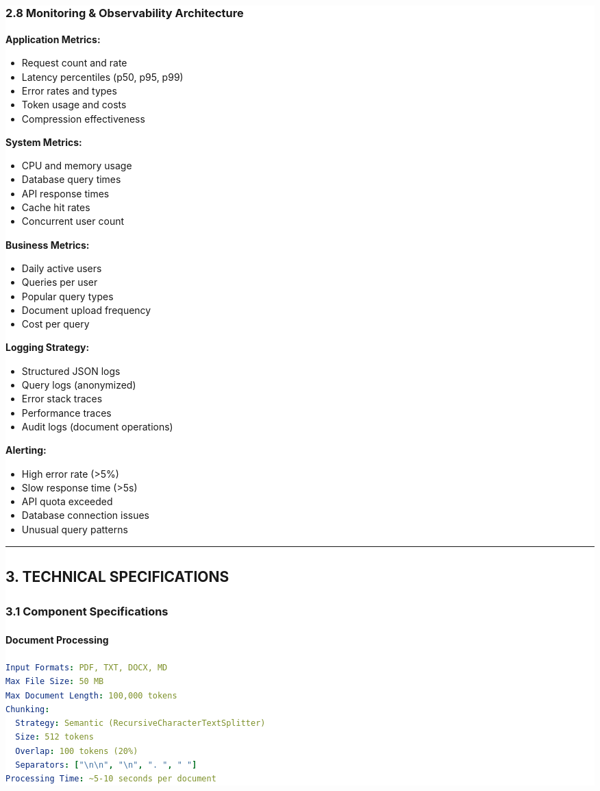 
### 2.8 Monitoring & Observability Architecture

**Application Metrics:**
- Request count and rate
- Latency percentiles (p50, p95, p99)
- Error rates and types
- Token usage and costs
- Compression effectiveness

**System Metrics:**
- CPU and memory usage
- Database query times
- API response times
- Cache hit rates
- Concurrent user count

**Business Metrics:**
- Daily active users
- Queries per user
- Popular query types
- Document upload frequency
- Cost per query

**Logging Strategy:**
- Structured JSON logs
- Query logs (anonymized)
- Error stack traces
- Performance traces
- Audit logs (document operations)

**Alerting:**
- High error rate (>5%)
- Slow response time (>5s)
- API quota exceeded
- Database connection issues
- Unusual query patterns

---

## 3. TECHNICAL SPECIFICATIONS

### 3.1 Component Specifications

#### Document Processing
```yaml
Input Formats: PDF, TXT, DOCX, MD
Max File Size: 50 MB
Max Document Length: 100,000 tokens
Chunking:
  Strategy: Semantic (RecursiveCharacterTextSplitter)
  Size: 512 tokens
  Overlap: 100 tokens (20%)
  Separators: ["\n\n", "\n", ". ", " "]
Processing Time: ~5-10 seconds per document
```
